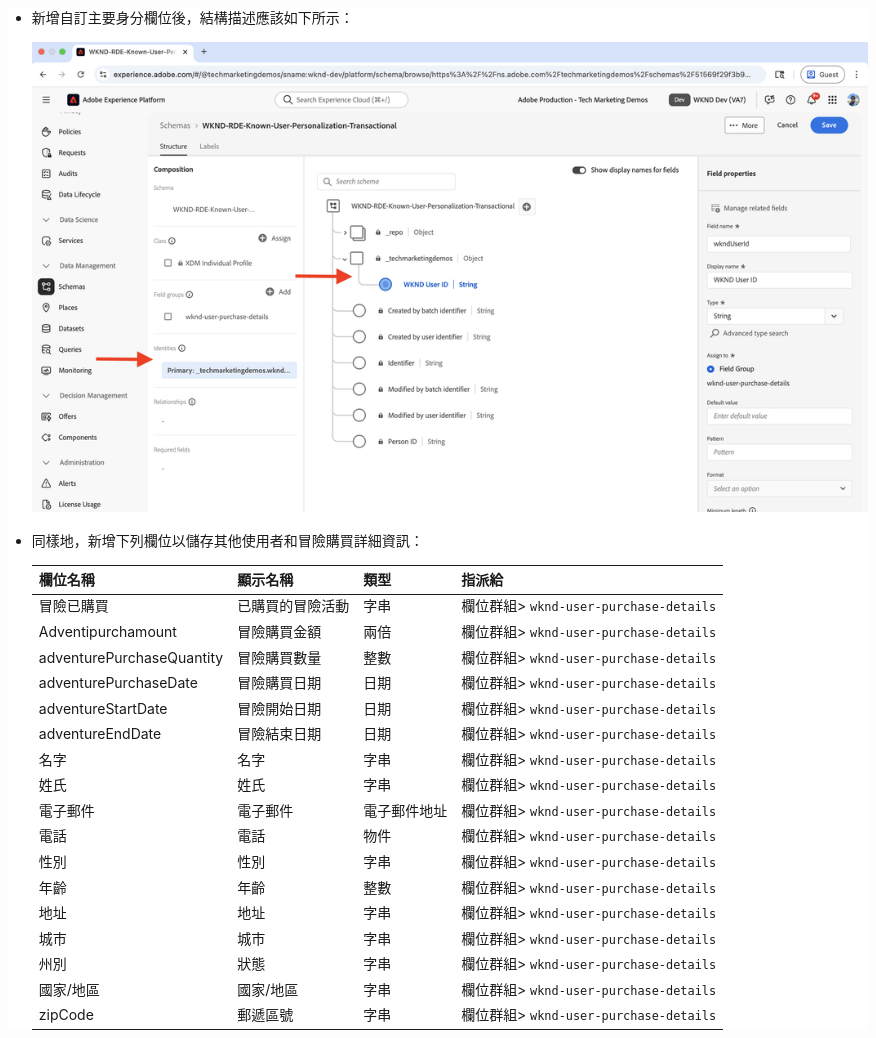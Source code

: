 - 新增自訂主要身分欄位後，結構描述應該如下所示：

  ![最終結構描述](../assets/use-cases/known-user-personalization/final-transactional-schema.png)

- 同樣地，新增下列欄位以儲存其他使用者和冒險購買詳細資訊：

  | 欄位名稱 | 顯示名稱 | 類型 | 指派給 |
  |----------|------------|----|---------|
  | 冒險已購買 | 已購買的冒險活動 | 字串 | 欄位群組> `wknd-user-purchase-details` |
  | Adventipurchamount | 冒險購買金額 | 兩倍 | 欄位群組> `wknd-user-purchase-details` |
  | adventurePurchaseQuantity | 冒險購買數量 | 整數 | 欄位群組> `wknd-user-purchase-details` |
  | adventurePurchaseDate | 冒險購買日期 | 日期 | 欄位群組> `wknd-user-purchase-details` |
  | adventureStartDate | 冒險開始日期 | 日期 | 欄位群組> `wknd-user-purchase-details` |
  | adventureEndDate | 冒險結束日期 | 日期 | 欄位群組> `wknd-user-purchase-details` |
  | 名字 | 名字 | 字串 | 欄位群組> `wknd-user-purchase-details` |
  | 姓氏 | 姓氏 | 字串 | 欄位群組> `wknd-user-purchase-details` |
  | 電子郵件 | 電子郵件 | 電子郵件地址 | 欄位群組> `wknd-user-purchase-details` |
  | 電話 | 電話 | 物件 | 欄位群組> `wknd-user-purchase-details` |
  | 性別 | 性別 | 字串 | 欄位群組> `wknd-user-purchase-details` |
  | 年齡 | 年齡 | 整數 | 欄位群組> `wknd-user-purchase-details` |
  | 地址 | 地址 | 字串 | 欄位群組> `wknd-user-purchase-details` |
  | 城市 | 城市 | 字串 | 欄位群組> `wknd-user-purchase-details` |
  | 州別 | 狀態 | 字串 | 欄位群組> `wknd-user-purchase-details` |
  | 國家/地區 | 國家/地區 | 字串 | 欄位群組> `wknd-user-purchase-details` |
  | zipCode | 郵遞區號 | 字串 | 欄位群組> `wknd-user-purchase-details` |
